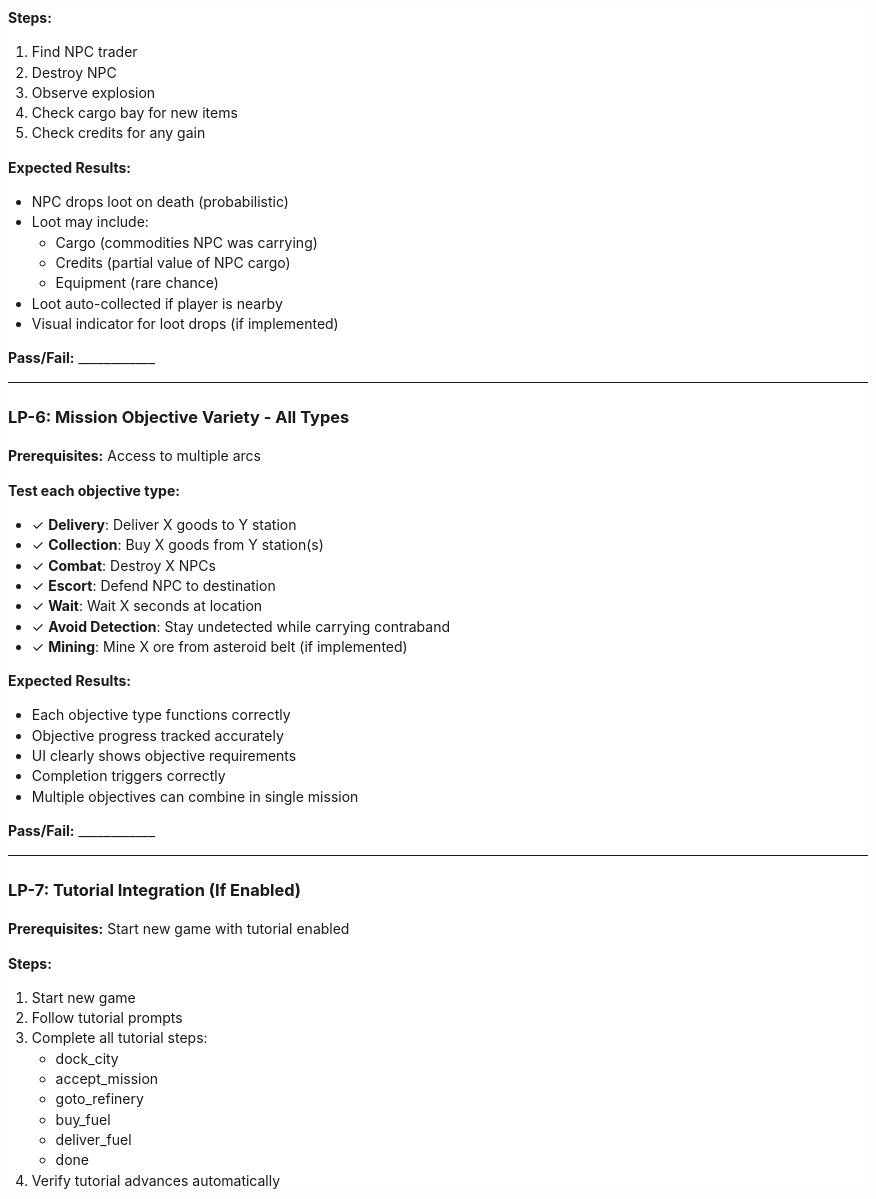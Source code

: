 **Steps:**
1. Find NPC trader
2. Destroy NPC
3. Observe explosion
4. Check cargo bay for new items
5. Check credits for any gain

**Expected Results:**
- NPC drops loot on death (probabilistic)
- Loot may include:
  - Cargo (commodities NPC was carrying)
  - Credits (partial value of NPC cargo)
  - Equipment (rare chance)
- Loot auto-collected if player is nearby
- Visual indicator for loot drops (if implemented)

**Pass/Fail:** ____________

---

### LP-6: Mission Objective Variety - All Types
**Prerequisites:** Access to multiple arcs

**Test each objective type:**
- ✓ **Delivery**: Deliver X goods to Y station
- ✓ **Collection**: Buy X goods from Y station(s)
- ✓ **Combat**: Destroy X NPCs
- ✓ **Escort**: Defend NPC to destination
- ✓ **Wait**: Wait X seconds at location
- ✓ **Avoid Detection**: Stay undetected while carrying contraband
- ✓ **Mining**: Mine X ore from asteroid belt (if implemented)

**Expected Results:**
- Each objective type functions correctly
- Objective progress tracked accurately
- UI clearly shows objective requirements
- Completion triggers correctly
- Multiple objectives can combine in single mission

**Pass/Fail:** ____________

---

### LP-7: Tutorial Integration (If Enabled)
**Prerequisites:** Start new game with tutorial enabled

**Steps:**
1. Start new game
2. Follow tutorial prompts
3. Complete all tutorial steps:
   - dock_city
   - accept_mission
   - goto_refinery
   - buy_fuel
   - deliver_fuel
   - done
4. Verify tutorial advances automatically
